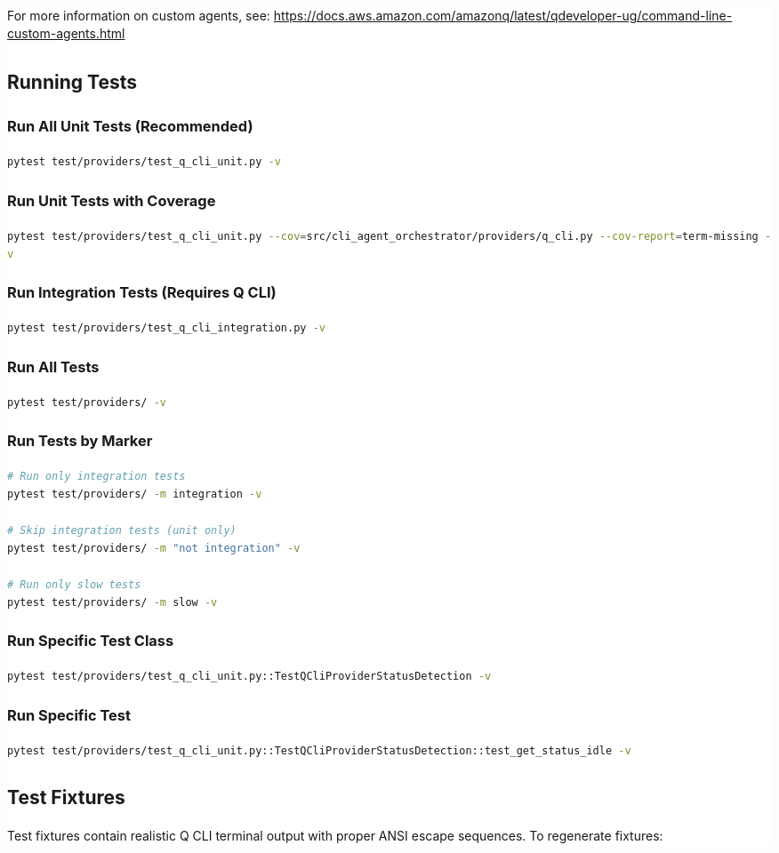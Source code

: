 For more information on custom agents, see: https://docs.aws.amazon.com/amazonq/latest/qdeveloper-ug/command-line-custom-agents.html

## Running Tests

### Run All Unit Tests (Recommended)
```bash
pytest test/providers/test_q_cli_unit.py -v
```

### Run Unit Tests with Coverage
```bash
pytest test/providers/test_q_cli_unit.py --cov=src/cli_agent_orchestrator/providers/q_cli.py --cov-report=term-missing -v
```

### Run Integration Tests (Requires Q CLI)
```bash
pytest test/providers/test_q_cli_integration.py -v
```

### Run All Tests
```bash
pytest test/providers/ -v
```

### Run Tests by Marker
```bash
# Run only integration tests
pytest test/providers/ -m integration -v

# Skip integration tests (unit only)
pytest test/providers/ -m "not integration" -v

# Run only slow tests
pytest test/providers/ -m slow -v
```

### Run Specific Test Class
```bash
pytest test/providers/test_q_cli_unit.py::TestQCliProviderStatusDetection -v
```

### Run Specific Test
```bash
pytest test/providers/test_q_cli_unit.py::TestQCliProviderStatusDetection::test_get_status_idle -v
```

## Test Fixtures

Test fixtures contain realistic Q CLI terminal output with proper ANSI escape sequences. To regenerate fixtures:
